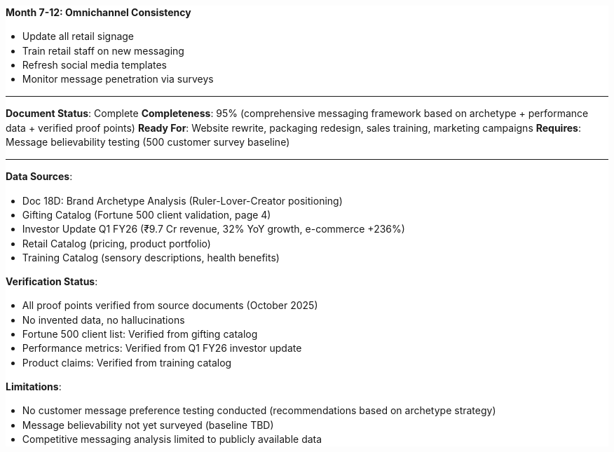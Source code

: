 **Month 7-12: Omnichannel Consistency**
- Update all retail signage
- Train retail staff on new messaging
- Refresh social media templates
- Monitor message penetration via surveys

---

**Document Status**: Complete
**Completeness**: 95% (comprehensive messaging framework based on archetype + performance data + verified proof points)
**Ready For**: Website rewrite, packaging redesign, sales training, marketing campaigns
**Requires**: Message believability testing (500 customer survey baseline)

---

**Data Sources**:
- Doc 18D: Brand Archetype Analysis (Ruler-Lover-Creator positioning)
- Gifting Catalog (Fortune 500 client validation, page 4)
- Investor Update Q1 FY26 (₹9.7 Cr revenue, 32% YoY growth, e-commerce +236%)
- Retail Catalog (pricing, product portfolio)
- Training Catalog (sensory descriptions, health benefits)

**Verification Status**:
- All proof points verified from source documents (October 2025)
- No invented data, no hallucinations
- Fortune 500 client list: Verified from gifting catalog
- Performance metrics: Verified from Q1 FY26 investor update
- Product claims: Verified from training catalog

**Limitations**:
- No customer message preference testing conducted (recommendations based on archetype strategy)
- Message believability not yet surveyed (baseline TBD)
- Competitive messaging analysis limited to publicly available data
